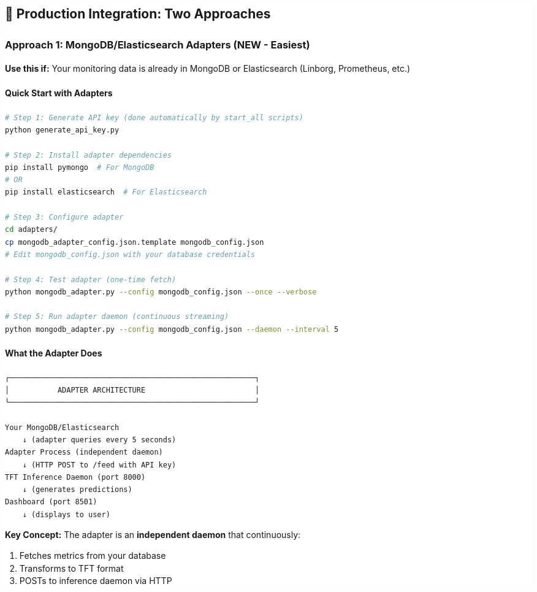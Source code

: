 
## 🚀 Production Integration: Two Approaches

### Approach 1: MongoDB/Elasticsearch Adapters (NEW - Easiest)

**Use this if:** Your monitoring data is already in MongoDB or Elasticsearch (Linborg, Prometheus, etc.)

#### Quick Start with Adapters

```bash
# Step 1: Generate API key (done automatically by start_all scripts)
python generate_api_key.py

# Step 2: Install adapter dependencies
pip install pymongo  # For MongoDB
# OR
pip install elasticsearch  # For Elasticsearch

# Step 3: Configure adapter
cd adapters/
cp mongodb_adapter_config.json.template mongodb_config.json
# Edit mongodb_config.json with your database credentials

# Step 4: Test adapter (one-time fetch)
python mongodb_adapter.py --config mongodb_config.json --once --verbose

# Step 5: Run adapter daemon (continuous streaming)
python mongodb_adapter.py --config mongodb_config.json --daemon --interval 5
```

#### What the Adapter Does

```
┌────────────────────────────────────────────────────────┐
│           ADAPTER ARCHITECTURE                         │
└────────────────────────────────────────────────────────┘

Your MongoDB/Elasticsearch
    ↓ (adapter queries every 5 seconds)
Adapter Process (independent daemon)
    ↓ (HTTP POST to /feed with API key)
TFT Inference Daemon (port 8000)
    ↓ (generates predictions)
Dashboard (port 8501)
    ↓ (displays to user)
```

**Key Concept:** The adapter is an **independent daemon** that continuously:
1. Fetches metrics from your database
2. Transforms to TFT format
3. POSTs to inference daemon via HTTP

